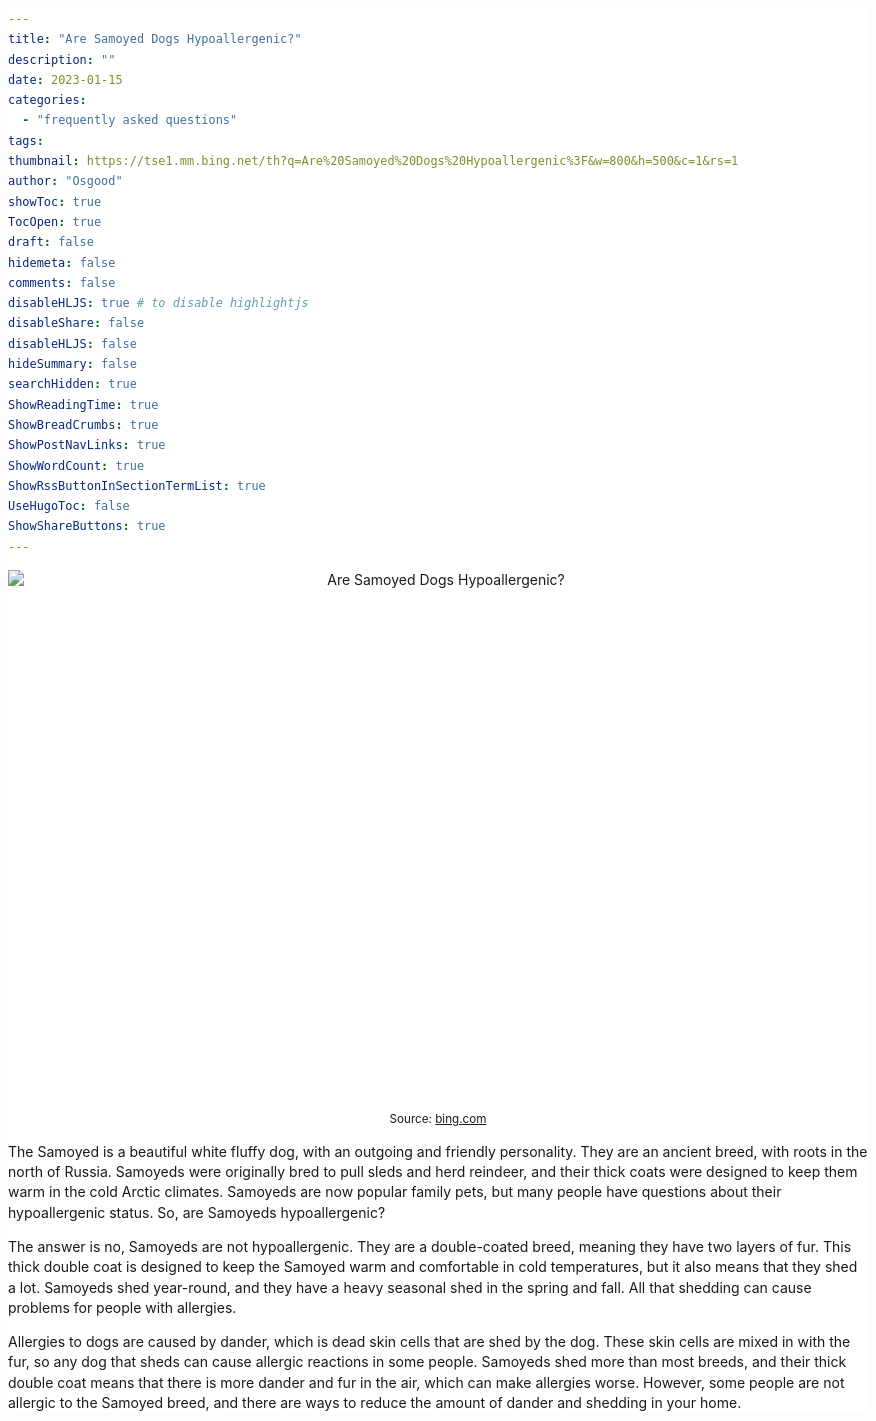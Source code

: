 ```yaml
---
title: "Are Samoyed Dogs Hypoallergenic?"
description: ""
date: 2023-01-15
categories:
  - "frequently asked questions" 
tags: 
thumbnail: https://tse1.mm.bing.net/th?q=Are%20Samoyed%20Dogs%20Hypoallergenic%3F&w=800&h=500&c=1&rs=1
author: "Osgood"
showToc: true
TocOpen: true
draft: false
hidemeta: false
comments: false
disableHLJS: true # to disable highlightjs
disableShare: false
disableHLJS: false
hideSummary: false
searchHidden: true
ShowReadingTime: true
ShowBreadCrumbs: true
ShowPostNavLinks: true
ShowWordCount: true
ShowRssButtonInSectionTermList: true
UseHugoToc: false
ShowShareButtons: true
---
```


<center>
	<img src="https://tse1.mm.bing.net/th?q=Are%20Samoyed%20Dogs%20Hypoallergenic%3F&w=800&h=500&c=1&rs=1" alt="Are Samoyed Dogs Hypoallergenic?" width="800" height="500" style="display: block; width: 100%; height: auto">
	<small>Source: <a href="https://www.bing.com" rel="nofollow">bing.com</a></small>
</center>

<p>The Samoyed is a beautiful white fluffy dog, with an outgoing and friendly personality. They are an ancient breed, with roots in the north of Russia. Samoyeds were originally bred to pull sleds and herd reindeer, and their thick coats were designed to keep them warm in the cold Arctic climates. Samoyeds are now popular family pets, but many people have questions about their hypoallergenic status. So, are Samoyeds hypoallergenic?</p>

<p>The answer is no, Samoyeds are not hypoallergenic. They are a double-coated breed, meaning they have two layers of fur. This thick double coat is designed to keep the Samoyed warm and comfortable in cold temperatures, but it also means that they shed a lot. Samoyeds shed year-round, and they have a heavy seasonal shed in the spring and fall. All that shedding can cause problems for people with allergies.</p>

<p>Allergies to dogs are caused by dander, which is dead skin cells that are shed by the dog. These skin cells are mixed in with the fur, so any dog that sheds can cause allergic reactions in some people. Samoyeds shed more than most breeds, and their thick double coat means that there is more dander and fur in the air, which can make allergies worse. However, some people are not allergic to the Samoyed breed, and there are ways to reduce the amount of dander and shedding in your home.</p>

